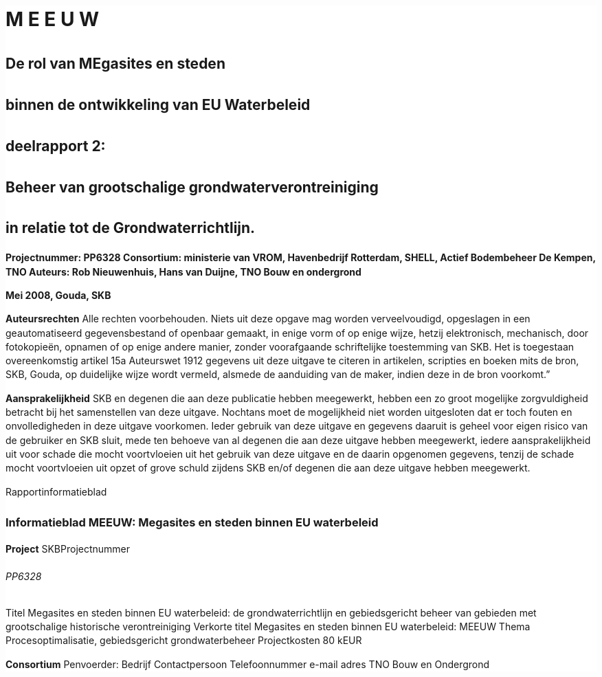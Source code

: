 # M E E U W 

## De rol van MEgasites en steden 

## binnen de ontwikkeling van EU Waterbeleid 

## deelrapport 2: 

## Beheer van grootschalige grondwaterverontreiniging 

## in relatie tot de Grondwaterrichtlijn. 

**Projectnummer: PP6328 Consortium: ministerie van VROM, Havenbedrijf Rotterdam, SHELL, Actief Bodembeheer De Kempen, TNO Auteurs: Rob Nieuwenhuis, Hans van Duijne, TNO Bouw en ondergrond** 

**Mei 2008, Gouda, SKB** 


**Auteursrechten** Alle rechten voorbehouden. Niets uit deze opgave mag worden verveelvoudigd, opgeslagen in een geautomatiseerd gegevensbestand of openbaar gemaakt, in enige vorm of op enige wijze, hetzij elektronisch, mechanisch, door fotokopieën, opnamen of op enige andere manier, zonder voorafgaande schriftelijke toestemming van SKB. Het is toegestaan overeenkomstig artikel 15a Auteurswet 1912 gegevens uit deze uitgave te citeren in artikelen, scripties en boeken mits de bron, SKB, Gouda, op duidelijke wijze wordt vermeld, alsmede de aanduiding van de maker, indien deze in de bron voorkomt.” 

**Aansprakelijkheid** SKB en degenen die aan deze publicatie hebben meegewerkt, hebben een zo groot mogelijke zorgvuldigheid betracht bij het samenstellen van deze uitgave. Nochtans moet de mogelijkheid niet worden uitgesloten dat er toch fouten en onvolledigheden in deze uitgave voorkomen. Ieder gebruik van deze uitgave en gegevens daaruit is geheel voor eigen risico van de gebruiker en SKB sluit, mede ten behoeve van al degenen die aan deze uitgave hebben meegewerkt, iedere aansprakelijkheid uit voor schade die mocht voortvloeien uit het gebruik van deze uitgave en de daarin opgenomen gegevens, tenzij de schade mocht voortvloeien uit opzet of grove schuld zijdens SKB en/of degenen die aan deze uitgave hebben meegewerkt. 


 Rapportinformatieblad 

### Informatieblad MEEUW: Megasites en steden binnen EU waterbeleid 

**Project** SKBProjectnummer 

###### PP6328 

 Titel Megasites en steden binnen EU waterbeleid: de grondwaterrichtlijn en gebiedsgericht beheer van gebieden met grootschalige historische verontreiniging Verkorte titel Megasites en steden binnen EU waterbeleid: MEEUW Thema Procesoptimalisatie, gebiedsgericht grondwaterbeheer Projectkosten 80 kEUR 

**Consortium** Penvoerder: Bedrijf Contactpersoon Telefoonnummer e-mail adres TNO Bouw en Ondergrond 
